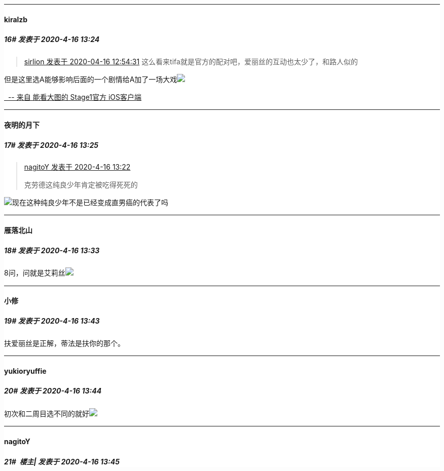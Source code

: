 
-----

####  kiralzb  
##### 16#       发表于 2020-4-16 13:24


<blockquote><a href="httphttps://bbs.saraba1st.com/2b/forum.php?mod=redirect&amp;goto=findpost&amp;pid=47100714&amp;ptid=1924451" target="_blank">sirlion 发表于 2020-04-16 12:54:31</a>
这么看来tifa就是官方的配对吧，爱丽丝的互动也太少了，和路人似的</blockquote>但是这里选A能够影响后面的一个剧情给A加了一场大戏<img src="https://static.saraba1st.com/image/smiley/face2017/067.png" referrerpolicy="no-referrer">

[  -- 来自 能看大图的 Stage1官方 iOS客户端](https://itunes.apple.com/fi/app/saraba1st/id1221237470?mt=8)


-----

####  夜明的月下  
##### 17#       发表于 2020-4-16 13:25


<blockquote><a href="httphttps://bbs.saraba1st.com/2b/forum.php?mod=redirect&amp;goto=findpost&amp;pid=47101070&amp;ptid=1924451" target="_blank">nagitoY 发表于 2020-4-16 13:22</a>

克劳德这纯良少年肯定被吃得死死的</blockquote>
<img src="https://static.saraba1st.com/image/smiley/face2017/068.png" referrerpolicy="no-referrer">现在这种纯良少年不是已经变成直男癌的代表了吗


-----

####  雁落北山  
##### 18#       发表于 2020-4-16 13:33


8问，问就是艾莉丝<img src="https://static.saraba1st.com/image/smiley/face2017/049.png" referrerpolicy="no-referrer">


-----

####  小修  
##### 19#       发表于 2020-4-16 13:43


扶爱丽丝是正解，蒂法是扶你的那个。


-----

####  yukioryuffie  
##### 20#       发表于 2020-4-16 13:44


初次和二周目选不同的就好<img src="https://static.saraba1st.com/image/smiley/face2017/037.png" referrerpolicy="no-referrer">


-----

####  nagitoY  
##### 21#         楼主| 发表于 2020-4-16 13:45
